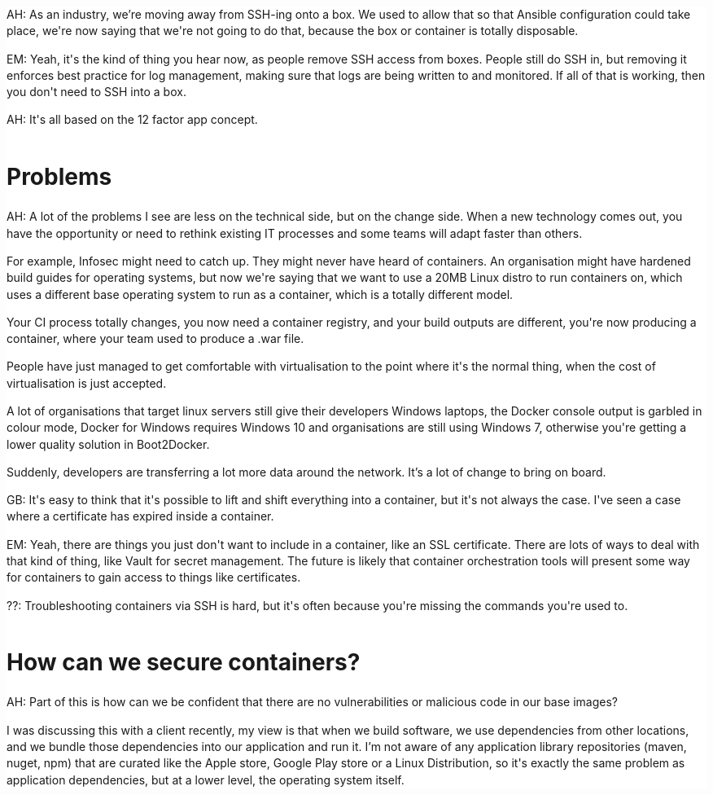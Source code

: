 AH: As an industry, we’re moving away from SSH-ing onto a box. We used to allow that so that Ansible configuration could take place, we're now saying that we're not going to do that, because the box or container is totally disposable.

EM: Yeah, it's the kind of thing you hear now, as people remove SSH access from boxes. People still do SSH in, but removing it enforces best practice for log management, making sure that logs are being written to and monitored. If all of that is working, then you don't need to SSH into a box.

AH: It's all based on the 12 factor app concept.

# Problems #

AH: A lot of the problems I see are less on the technical side, but on the change side. When a new technology comes out, you have the opportunity or need to rethink existing IT processes and some teams will adapt faster than others.

For example, Infosec might need to catch up. They might never have heard of containers. An organisation might have hardened build guides for operating systems, but now we're saying that we want to use a 20MB Linux distro to run containers on, which uses a different base operating system to run as a container, which is a totally different model.

Your CI process totally changes, you now need a container registry, and your build outputs are different, you're now producing a container, where your team used to produce a .war file.

People have just managed to get comfortable with virtualisation to the point where it's the normal thing, when the cost of virtualisation is just accepted.

A lot of organisations that target linux servers still give their developers Windows laptops, the Docker console output is garbled in colour mode, Docker for Windows requires Windows 10 and organisations are still using Windows 7, otherwise you're getting a lower quality solution in Boot2Docker.

Suddenly, developers are transferring a lot more data around the network. It’s a lot of change to bring on board.

GB: It's easy to think that it's possible to lift and shift everything into a container, but it's not always the case. I've seen a case where a certificate has expired inside a container.

EM: Yeah, there are things you just don't want to include in a container, like an SSL certificate. There are lots of ways to deal with that kind of thing, like Vault for secret management. The future is likely that container orchestration tools will present some way for containers to gain access to things like certificates.

??: Troubleshooting containers via SSH is hard, but it's often because you're missing the commands you're used to.

# How can we secure containers? #

AH: Part of this is how can we be confident that there are no vulnerabilities or malicious code in our base images?

I was discussing this with a client recently, my view is that when we build software, we use dependencies from other locations, and we bundle those dependencies into our application and run it. I’m not aware of any application library repositories (maven, nuget, npm) that are curated like the Apple store, Google Play store or a Linux Distribution, so it's exactly the same problem as application dependencies, but at a lower level, the operating system itself.
